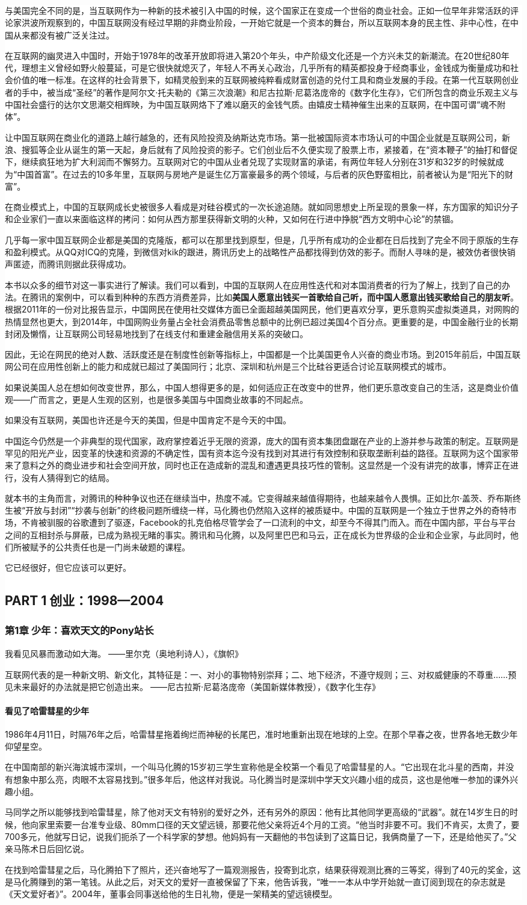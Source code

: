 与美国完全不同的是，当互联网作为一种新的技术被引入中国的时候，这个国家正在变成一个世俗的商业社会。正如一位早年非常活跃的评论家洪波所观察到的，中国互联网没有经过早期的非商业阶段，一开始它就是一个资本的舞台，所以互联网本身的民主性、非中心性，在中国从来都没有被广泛关注过。

在互联网的幽灵进入中国时，开始于1978年的改革开放即将进入第20个年头，中产阶级文化还是一个方兴未艾的新潮流。在20世纪80年代，理想主义曾经如野火般蔓延，可是它很快就熄灭了，年轻人不再关心政治，几乎所有的精英都投身于经商事业，金钱成为衡量成功和社会价值的唯一标准。在这样的社会背景下，如精灵般到来的互联网被纯粹看成财富创造的兑付工具和商业发展的手段。在第一代互联网创业者的手中，被当成“圣经”的著作是阿尔文·托夫勒的《第三次浪潮》和尼古拉斯·尼葛洛庞帝的《数字化生存》，它们所包含的商业乐观主义与中国社会盛行的达尔文思潮交相辉映，为中国互联网烙下了难以磨灭的金钱气质。由嬉皮士精神催生出来的互联网，在中国可谓“魂不附体”。

让中国互联网在商业化的道路上越行越急的，还有风险投资及纳斯达克市场。第一批被国际资本市场认可的中国企业就是互联网公司，新浪、搜狐等企业从诞生的第一天起，身后就有了风险投资的影子。它们创业后不久便实现了股票上市，紧接着，在“资本鞭子”的抽打和督促下，继续疯狂地为扩大利润而不懈努力。互联网对它的中国从业者兑现了实现财富的承诺，有两位年轻人分别在31岁和32岁的时候就成为“中国首富”。在过去的10多年里，互联网与房地产是诞生亿万富豪最多的两个领域，与后者的灰色野蛮相比，前者被认为是“阳光下的财富”。

在商业模式上，中国的互联网成长史被很多人看成是对硅谷模式的一次长途追随。就如同思想史上所呈现的景象一样，东方国家的知识分子和企业家们一直以来面临这样的拷问：如何从西方那里获得新文明的火种，又如何在行进中挣脱“西方文明中心论”的禁锢。

几乎每一家中国互联网企业都是美国的克隆版，都可以在那里找到原型，但是，几乎所有成功的企业都在日后找到了完全不同于原版的生存和盈利模式。从QQ对ICQ的克隆，到微信对kik的跟进，腾讯历史上的战略性产品都找得到仿效的影子。而耐人寻味的是，被效仿者很快销声匿迹，而腾讯则据此获得成功。

本书以众多的细节对这一事实进行了解读。我们可以看到，中国的互联网人在应用性迭代和对本国消费者的行为了解上，找到了自己的办法。在腾讯的案例中，可以看到种种的东西方消费差异，比如**美国人愿意出钱买一首歌给自己听，而中国人愿意出钱买歌给自己的朋友听**。根据2011年的一份对比报告显示，中国网民在使用社交媒体方面已全面超越美国网民，他们更喜欢分享，更乐意购买虚拟类道具，对网购的热情显然也更大，到2014年，中国网购业务量占全社会消费品零售总额中的比例已超过美国4个百分点。更重要的是，中国金融行业的长期封闭及懒惰，让互联网公司轻易地找到了在线支付和重建金融信用关系的突破口。

因此，无论在网民的绝对人数、活跃度还是在制度性创新等指标上，中国都是一个比美国更令人兴奋的商业市场。到2015年前后，中国互联网公司在应用性创新上的能力和成就已超过了美国同行；北京、深圳和杭州是三个比硅谷更适合讨论互联网模式的城市。

如果说美国人总在想如何改变世界，那么，中国人想得更多的是，如何适应正在改变中的世界，他们更乐意改变自己的生活，这是商业价值观——广而言之，更是人生观的区别，也是很多美国与中国商业故事的不同起点。

如果没有互联网，美国也许还是今天的美国，但是中国肯定不是今天的中国。

中国迄今仍然是一个非典型的现代国家，政府掌控着近乎无限的资源，庞大的国有资本集团盘踞在产业的上游并参与政策的制定。互联网是罕见的阳光产业，因变革的快速和资源的不确定性，国有资本迄今没有找到对其进行有效控制和获取垄断利益的路径。互联网为这个国家带来了意料之外的商业进步和社会空间开放，同时也正在造成新的混乱和遭遇更具技巧性的管制。这显然是一个没有讲完的故事，博弈正在进行，没有人猜得到它的结局。

就本书的主角而言，对腾讯的种种争议也还在继续当中，热度不减。它变得越来越值得期待，也越来越令人畏惧。正如比尔·盖茨、乔布斯终生被“开放与封闭”“抄袭与创新”的终极问题所缠绕一样，马化腾也仍然陷入这样的被质疑中。中国的互联网是一个独立于世界之外的奇特市场，不肯被驯服的谷歌遭到了驱逐，Facebook的扎克伯格尽管学会了一口流利的中文，却至今不得其门而入。而在中国内部，平台与平台之间的互相封杀与屏蔽，已成为熟视无睹的事实。腾讯和马化腾，以及阿里巴巴和马云，正在成长为世界级的企业和企业家，与此同时，他们所被赋予的公共责任也是一门尚未破题的课程。

它已经很好，但它应该可以更好。

## PART 1 创业：1998—2004

### 第1章 少年：喜欢天文的Pony站长

我看见风暴而激动如大海。 ——里尔克（奥地利诗人），《旗帜》

互联网代表的是一种新文明、新文化，其特征是：一、对小的事物特别崇拜；二、地下经济，不遵守规则；三、对权威健康的不尊重……预见未来最好的办法就是把它创造出来。 ——尼古拉斯·尼葛洛庞帝（美国新媒体教授），《数字化生存》

#### 看见了哈雷彗星的少年

1986年4月11日，时隔76年之后，哈雷彗星拖着绚烂而神秘的长尾巴，准时地重新出现在地球的上空。在那个早春之夜，世界各地无数少年仰望星空。

在中国南部的新兴海滨城市深圳，一个叫马化腾的15岁初三学生宣称他是全校第一个看见了哈雷彗星的人。“它出现在北斗星的西南，并没有想象中那么亮，肉眼不太容易找到。”很多年后，他这样对我说。马化腾当时是深圳中学天文兴趣小组的成员，这也是他唯一参加的课外兴趣小组。

马同学之所以能够找到哈雷彗星，除了他对天文有特别的爱好之外，还有另外的原因：他有比其他同学更高级的“武器”。就在14岁生日的时候，他向家里索要一台准专业级、80mm口径的天文望远镜，那要花他父亲将近4个月的工资。“他当时非要不可。我们不肯买，太贵了，要700多元，他就写日记，说我们扼杀了一个科学家的梦想。他妈妈有一天翻他的书包读到了这篇日记，我俩商量了一下，还是给他买了。”父亲马陈术日后回忆说。

在找到哈雷彗星之后，马化腾拍下了照片，还兴奋地写了一篇观测报告，投寄到北京，结果获得观测比赛的三等奖，得到了40元的奖金，这是马化腾赚到的第一笔钱。从此之后，对天文的爱好一直被保留了下来，他告诉我，“唯一一本从中学开始就一直订阅到现在的杂志就是《天文爱好者》”。2004年，董事会同事送给他的生日礼物，便是一架精美的望远镜模型。
